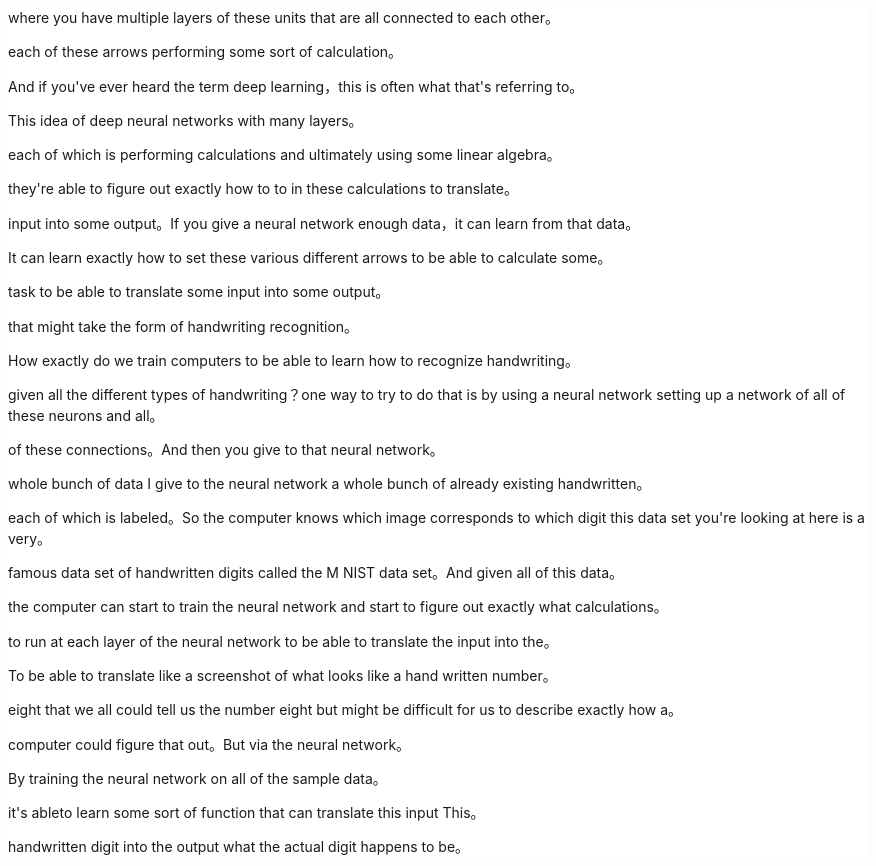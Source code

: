 where you have multiple layers of these units that are all connected to each other。

each of these arrows performing some sort of calculation。

And if you've ever heard the term deep learning，this is often what that's referring to。

This idea of deep neural networks with many layers。

each of which is performing calculations and ultimately using some linear algebra。

they're able to figure out exactly how to to in these calculations to translate。

input into some output。If you give a neural network enough data，it can learn from that data。

It can learn exactly how to set these various different arrows to be able to calculate some。

task to be able to translate some input into some output。

that might take the form of handwriting recognition。

How exactly do we train computers to be able to learn how to recognize handwriting。

given all the different types of handwriting？one way to try to do that is by using a neural network setting up a network of all of these neurons and all。

of these connections。And then you give to that neural network。

whole bunch of data I give to the neural network a whole bunch of already existing handwritten。

each of which is labeled。So the computer knows which image corresponds to which digit this data set you're looking at here is a very。

famous data set of handwritten digits called the M NIST data set。And given all of this data。

the computer can start to train the neural network and start to figure out exactly what calculations。

to run at each layer of the neural network to be able to translate the input into the。

To be able to translate like a screenshot of what looks like a hand written number。

eight that we all could tell us the number eight but might be difficult for us to describe exactly how a。

computer could figure that out。But via the neural network。

By training the neural network on all of the sample data。

it's ableto learn some sort of function that can translate this input This。

handwritten digit into the output what the actual digit happens to be。


